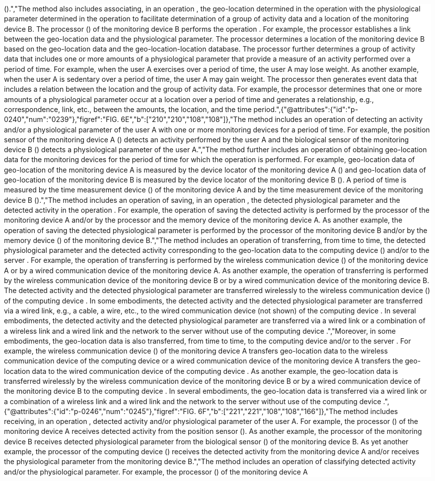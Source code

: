 ().","The method  also includes associating, in an operation , the geo-location determined in the operation  with the physiological parameter determined in the operation  to facilitate determination of a group of activity data and a location of the monitoring device B. The processor  () of the monitoring device B performs the operation . For example, the processor  establishes a link between the geo-location data and the physiological parameter. The processor  determines a location of the monitoring device B based on the geo-location data and the geo-location-location database. The processor  further determines a group of activity data that includes one or more amounts of a physiological parameter that provide a measure of an activity performed over a period of time. For example, when the user A exercises over a period of time, the user A may lose weight. As another example, when the user A is sedentary over a period of time, the user A may gain weight. The processor  then generates event data that includes a relation between the location and the group of activity data. For example, the processor  determines that one or more amounts of a physiological parameter occur at a location over a period of time and generates a relationship, e.g., correspondence, link, etc., between the amounts, the location, and the time period.",{"@attributes":{"id":"p-0240","num":"0239"},"figref":"FIG. 6E","b":["210","210","108","108"]},"The method  includes an operation  of detecting an activity and\/or a physiological parameter of the user A with one or more monitoring devices for a period of time. For example, the position sensor  of the monitoring device A () detects an activity performed by the user A and the biological sensor  of the monitoring device B () detects a physiological parameter of the user A.","The method  further includes an operation  of obtaining geo-location data for the monitoring devices for the period of time for which the operation  is performed. For example, geo-location data of geo-location of the monitoring device A is measured by the device locator  of the monitoring device A () and geo-location data of geo-location of the monitoring device B is measured by the device locator  of the monitoring device B (). A period of time is measured by the time measurement device  () of the monitoring device A and by the time measurement device  of the monitoring device B ().","The method  includes an operation  of saving, in an operation , the detected physiological parameter and the detected activity in the operation . For example, the operation  of saving the detected activity is performed by the processor  of the monitoring device A and\/or by the processor  and the memory device  of the monitoring device A. As another example, the operation  of saving the detected physiological parameter is performed by the processor  of the monitoring device B and\/or by the memory device  () of the monitoring device B.","The method  includes an operation  of transferring, from time to time, the detected physiological parameter and the detected activity corresponding to the geo-location data to the computing device  () and\/or to the server . For example, the operation  of transferring is performed by the wireless communication device  () of the monitoring device A or by a wired communication device of the monitoring device A. As another example, the operation  of transferring is performed by the wireless communication device  of the monitoring device B or by a wired communication device of the monitoring device B. The detected activity and the detected physiological parameter are transferred wirelessly to the wireless communication device  () of the computing device . In some embodiments, the detected activity and the detected physiological parameter are transferred via a wired link, e.g., a cable, a wire, etc., to the wired communication device (not shown) of the computing device . In several embodiments, the detected activity and the detected physiological parameter are transferred via a wired link or a combination of a wireless link and a wired link and the network  to the server  without use of the computing device .","Moreover, in some embodiments, the geo-location data is also transferred, from time to time, to the computing device  and\/or to the server . For example, the wireless communication device  () of the monitoring device A transfers geo-location data to the wireless communication device  of the computing device  or a wired communication device of the monitoring device A transfers the geo-location data to the wired communication device of the computing device . As another example, the geo-location data is transferred wirelessly by the wireless communication device  of the monitoring device B or by a wired communication device of the monitoring device B to the computing device . In several embodiments, the geo-location data is transferred via a wired link or a combination of a wireless link and a wired link and the network  to the server  without use of the computing device .",{"@attributes":{"id":"p-0246","num":"0245"},"figref":"FIG. 6F","b":["221","221","108","108","166"]},"The method  includes receiving, in an operation , detected activity and\/or physiological parameter of the user A. For example, the processor  () of the monitoring device A receives detected activity from the position sensor  (). As another example, the processor  of the monitoring device B receives detected physiological parameter from the biological sensor  () of the monitoring device B. As yet another example, the processor  of the computing device  () receives the detected activity from the monitoring device A and\/or receives the physiological parameter from the monitoring device B.","The method  includes an operation  of classifying detected activity and\/or the physiological parameter. For example, the processor  () of the monitoring device A